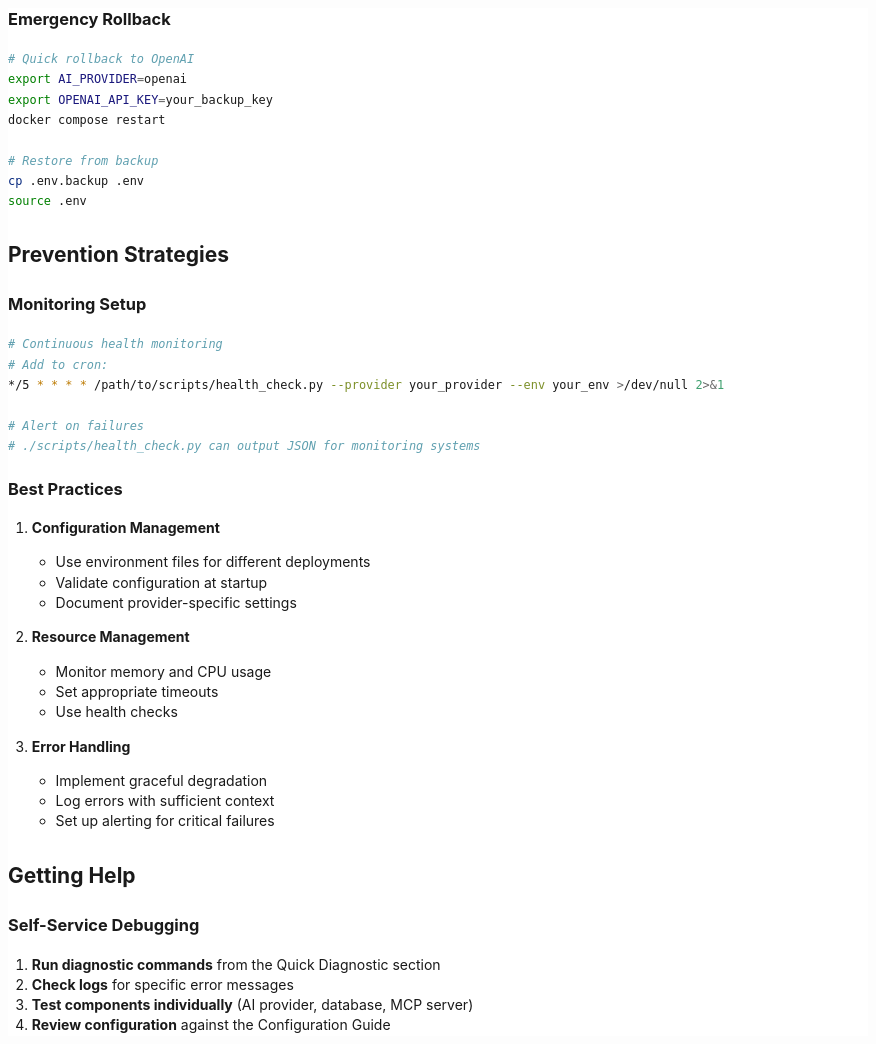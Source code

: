 ### Emergency Rollback

```bash
# Quick rollback to OpenAI
export AI_PROVIDER=openai
export OPENAI_API_KEY=your_backup_key
docker compose restart

# Restore from backup
cp .env.backup .env
source .env
```

## Prevention Strategies

### Monitoring Setup

```bash
# Continuous health monitoring
# Add to cron:
*/5 * * * * /path/to/scripts/health_check.py --provider your_provider --env your_env >/dev/null 2>&1

# Alert on failures
# ./scripts/health_check.py can output JSON for monitoring systems
```

### Best Practices

1. **Configuration Management**
   - Use environment files for different deployments
   - Validate configuration at startup
   - Document provider-specific settings

2. **Resource Management**
   - Monitor memory and CPU usage
   - Set appropriate timeouts
   - Use health checks

3. **Error Handling**
   - Implement graceful degradation
   - Log errors with sufficient context
   - Set up alerting for critical failures

## Getting Help

### Self-Service Debugging

1. **Run diagnostic commands** from the Quick Diagnostic section
2. **Check logs** for specific error messages
3. **Test components individually** (AI provider, database, MCP server)
4. **Review configuration** against the Configuration Guide
